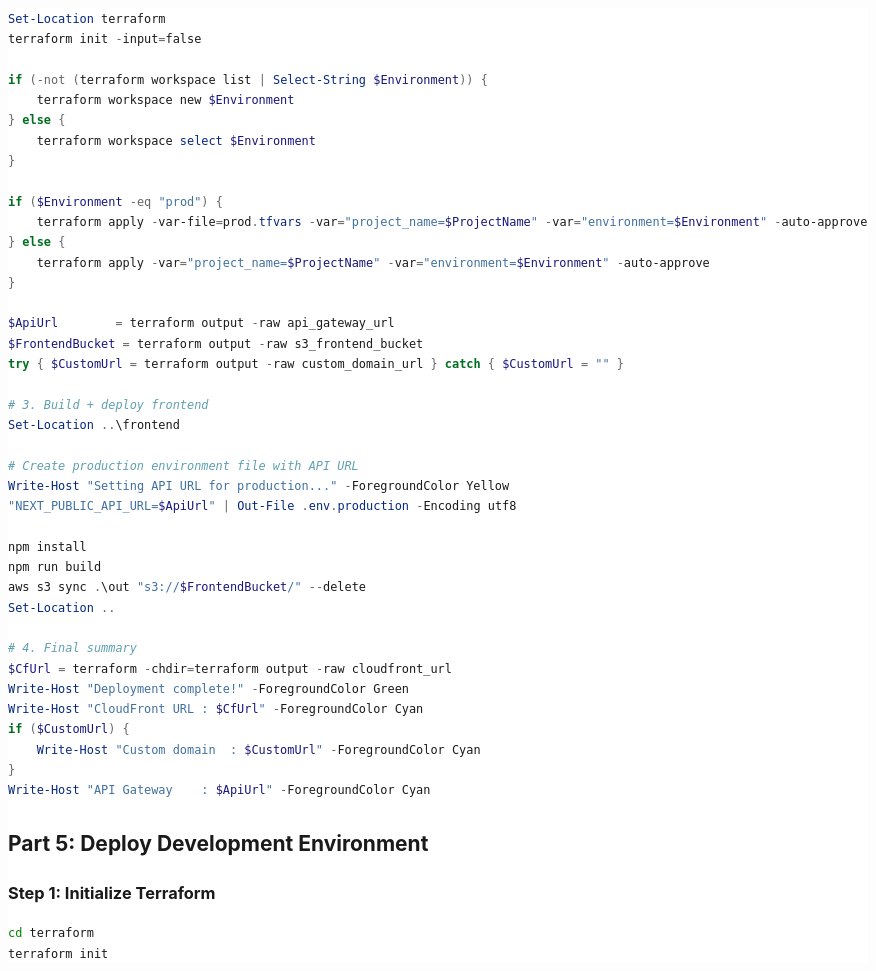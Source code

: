 ```powershell
Set-Location terraform
terraform init -input=false

if (-not (terraform workspace list | Select-String $Environment)) {
    terraform workspace new $Environment
} else {
    terraform workspace select $Environment
}

if ($Environment -eq "prod") {
    terraform apply -var-file=prod.tfvars -var="project_name=$ProjectName" -var="environment=$Environment" -auto-approve
} else {
    terraform apply -var="project_name=$ProjectName" -var="environment=$Environment" -auto-approve
}

$ApiUrl        = terraform output -raw api_gateway_url
$FrontendBucket = terraform output -raw s3_frontend_bucket
try { $CustomUrl = terraform output -raw custom_domain_url } catch { $CustomUrl = "" }

# 3. Build + deploy frontend
Set-Location ..\frontend

# Create production environment file with API URL
Write-Host "Setting API URL for production..." -ForegroundColor Yellow
"NEXT_PUBLIC_API_URL=$ApiUrl" | Out-File .env.production -Encoding utf8

npm install
npm run build
aws s3 sync .\out "s3://$FrontendBucket/" --delete
Set-Location ..

# 4. Final summary
$CfUrl = terraform -chdir=terraform output -raw cloudfront_url
Write-Host "Deployment complete!" -ForegroundColor Green
Write-Host "CloudFront URL : $CfUrl" -ForegroundColor Cyan
if ($CustomUrl) {
    Write-Host "Custom domain  : $CustomUrl" -ForegroundColor Cyan
}
Write-Host "API Gateway    : $ApiUrl" -ForegroundColor Cyan

```

## Part 5: Deploy Development Environment

### Step 1: Initialize Terraform

```bash
cd terraform
terraform init
```
